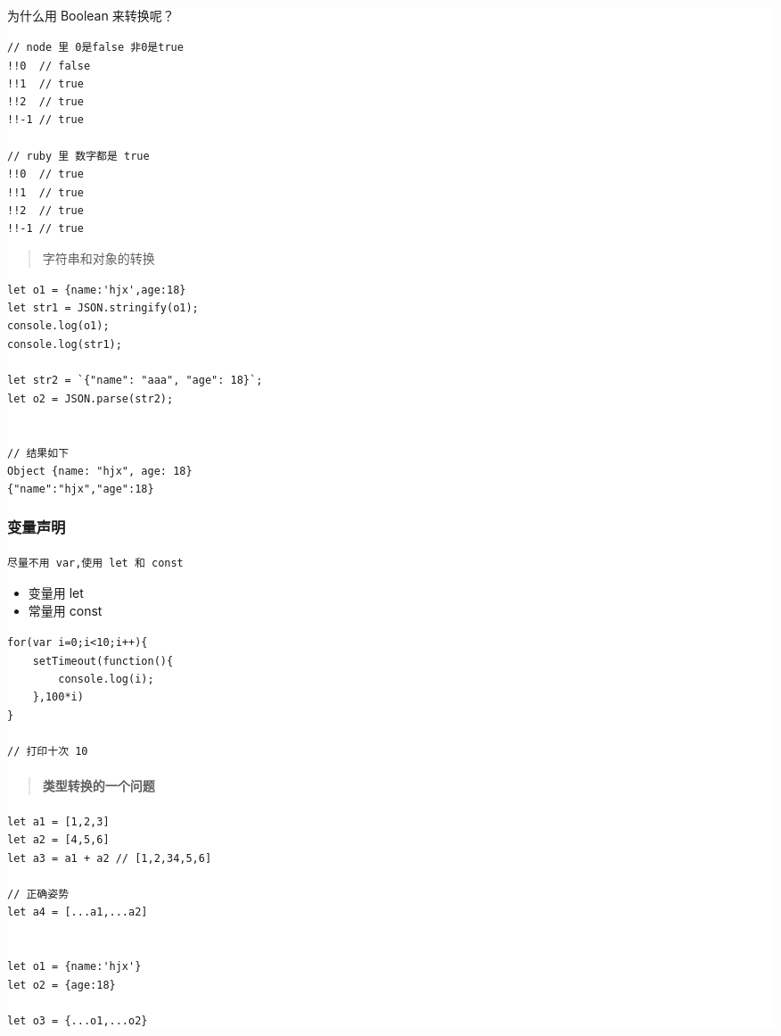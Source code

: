 为什么用 Boolean 来转换呢？

```
// node 里 0是false 非0是true
!!0  // false
!!1  // true
!!2  // true
!!-1 // true

// ruby 里 数字都是 true
!!0  // true
!!1  // true
!!2  // true
!!-1 // true
```

> 字符串和对象的转换

```
let o1 = {name:'hjx',age:18}
let str1 = JSON.stringify(o1);
console.log(o1); 
console.log(str1);

let str2 = `{"name": "aaa", "age": 18}`;
let o2 = JSON.parse(str2);


// 结果如下
Object {name: "hjx", age: 18}
{"name":"hjx","age":18}
```

### 变量声明

```
尽量不用 var,使用 let 和 const
```

- 变量用 let
- 常量用 const

```
for(var i=0;i<10;i++){
    setTimeout(function(){
        console.log(i);
    },100*i)
}

// 打印十次 10
```

> #### 类型转换的一个问题

```
let a1 = [1,2,3]
let a2 = [4,5,6]
let a3 = a1 + a2 // [1,2,34,5,6]

// 正确姿势
let a4 = [...a1,...a2]


let o1 = {name:'hjx'}
let o2 = {age:18}

let o3 = {...o1,...o2}
```
